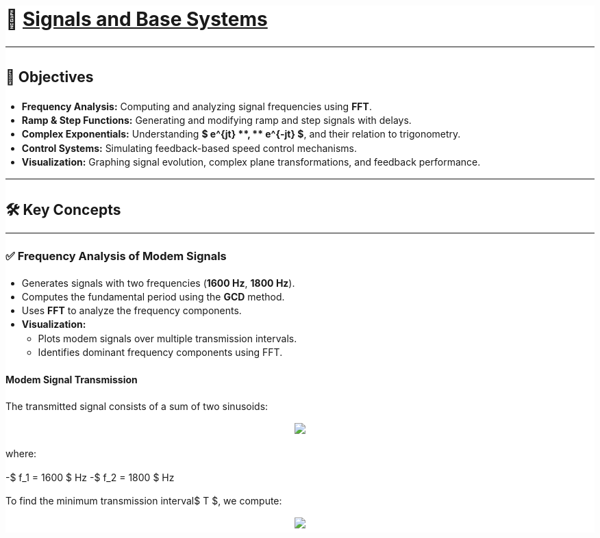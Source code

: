 # 🚀 [Signals and Base Systems](https://ocw.cs.pub.ro/courses/ps/labs_python/02)

---

## 📝 Objectives  

- **Frequency Analysis:** Computing and analyzing signal frequencies using **FFT**.  
- **Ramp & Step Functions:** Generating and modifying ramp and step signals with delays.  
- **Complex Exponentials:** Understanding **$ e^{jt} $**, **$ e^{-jt} $**, and their relation to trigonometry.  
- **Control Systems:** Simulating feedback-based speed control mechanisms.  
- **Visualization:** Graphing signal evolution, complex plane transformations, and feedback performance.  

---

## 🛠️ Key Concepts  

---

### ✅ Frequency Analysis of Modem Signals  

- Generates signals with two frequencies (**1600 Hz**, **1800 Hz**).  
- Computes the fundamental period using the **GCD** method.  
- Uses **FFT** to analyze the frequency components.  
- **Visualization:**  
  - Plots modem signals over multiple transmission intervals.  
  - Identifies dominant frequency components using FFT.  

#### Modem Signal Transmission

The transmitted signal consists of a sum of two sinusoids:

<div align="center">
  <img src="https://latex.codecogs.com/png.latex?\large\color{White} x(t) = A_1 \cdot \sin(2 \pi f_1 t) + A_2 \cdot \sin(2 \pi f_2 t)" />
</div>

where:

-$ f_1 = 1600 $ Hz
-$ f_2 = 1800 $ Hz

To find the minimum transmission interval$ T $, we compute:

<div align="center">
  <img src="https://latex.codecogs.com/png.latex?\large\color{White} T = \frac{1}{\gcd(f_1, f_2)}" />
</div>

<div align="center">